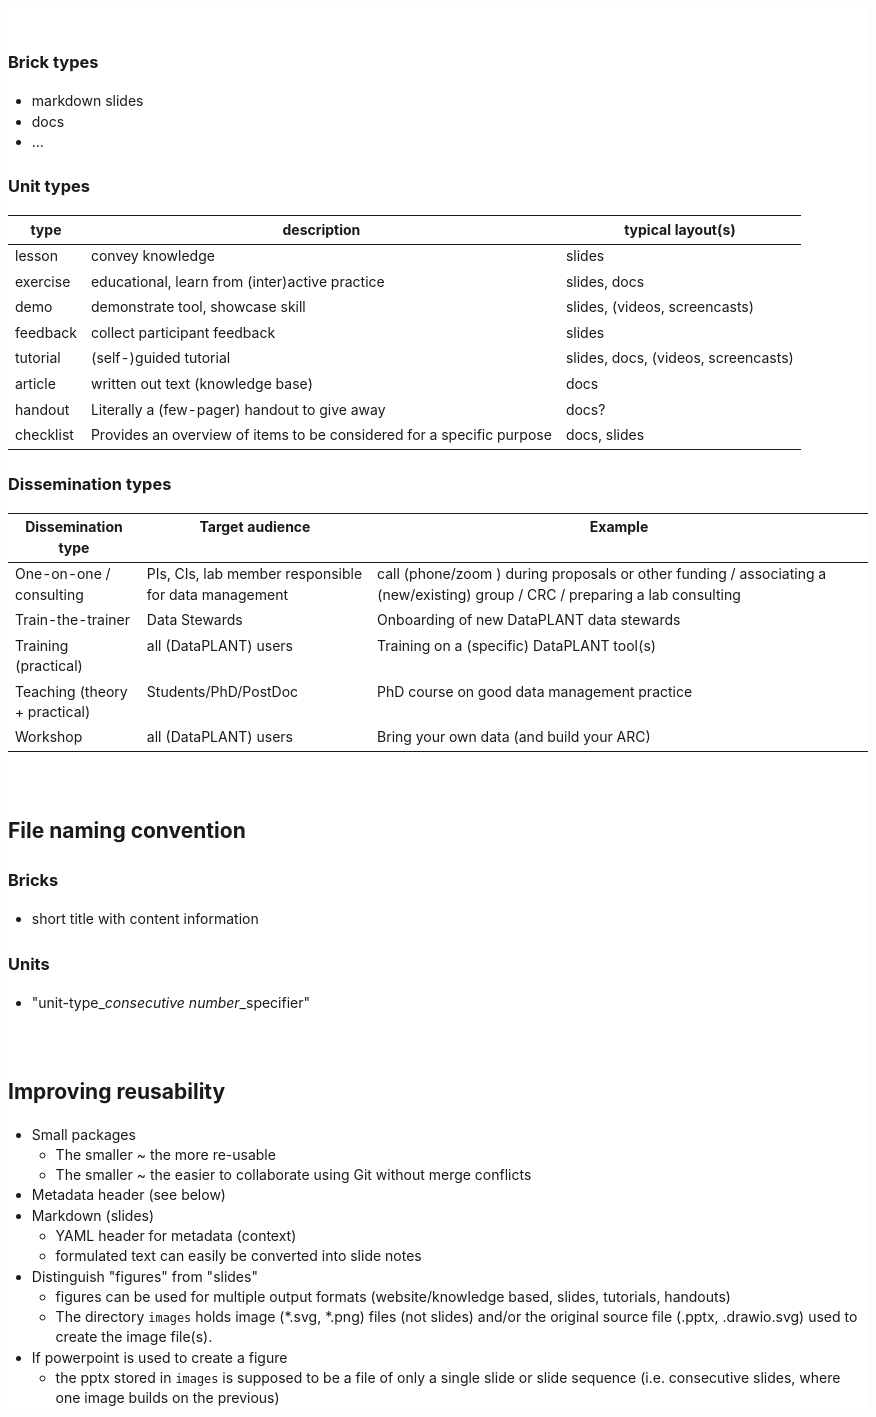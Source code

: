 <br>


### Brick types

- markdown slides
- docs
- ...

### Unit types

type | description | typical layout(s)
--- | --- | ---
lesson | convey knowledge | slides
exercise | educational, learn from (inter)active practice | slides, docs
demo | demonstrate tool, showcase skill | slides, (videos, screencasts)
feedback | collect participant feedback | slides
tutorial | (self-)guided tutorial | slides, docs, (videos, screencasts)
article | written out text (knowledge base) | docs
handout | Literally a (few-pager) handout to give away| docs?
checklist | Provides an overview of items to be considered for a specific purpose | docs, slides

### Dissemination types

Dissemination type | Target audience | Example
---------|----------|---------
One-on-one / consulting | PIs, CIs, lab member responsible for data management | call (phone/zoom ) during proposals or other funding / associating a (new/existing) group / CRC / preparing a lab consulting
Train-the-trainer | Data Stewards | Onboarding of new DataPLANT data stewards
Training (practical) | all (DataPLANT) users | Training on a (specific) DataPLANT tool(s)
Teaching (theory + practical) | Students/PhD/PostDoc | PhD course on good data management practice
Workshop | all (DataPLANT) users | Bring your own data (and build your ARC)

<br>

## File naming convention

### Bricks
- short title with content information

### Units
- "unit-type_*consecutive number*_specifier"

<br>

## Improving reusability

- Small packages
  - The smaller ~ the more re-usable
  - The smaller ~ the easier to collaborate using Git without merge conflicts
- Metadata header (see below)
- Markdown (slides)
  - YAML header for metadata (context)
  - formulated text can easily be converted into slide notes
- Distinguish "figures" from "slides"
  - figures can be used for multiple output formats (website/knowledge based, slides, tutorials, handouts)
  - The directory `images` holds image (*.svg, *.png) files (not slides) and/or the original source file (.pptx, .drawio.svg) used to create the image file(s). 
- If powerpoint is used to create a figure
  - the pptx stored in `images` is supposed to be a file of only a single slide or slide sequence (i.e. consecutive slides, where one image builds on the previous)